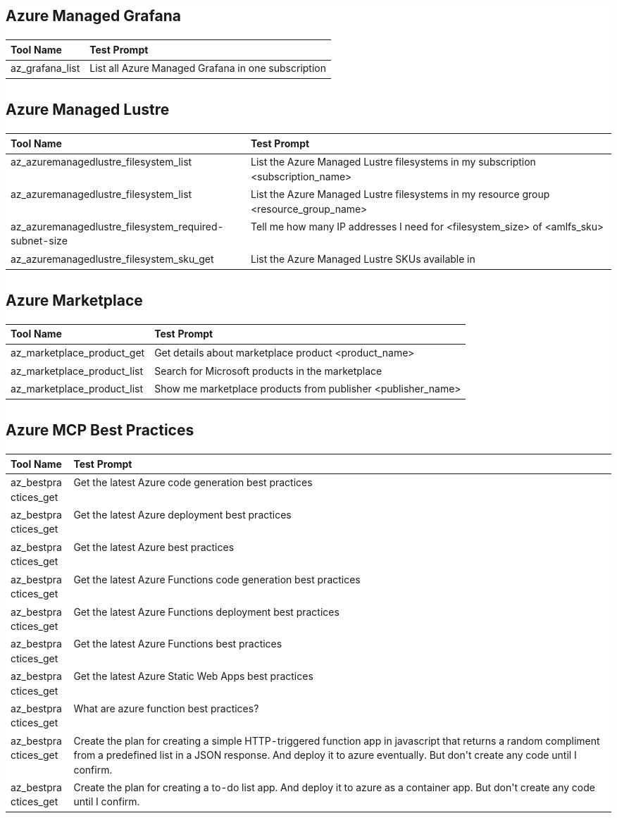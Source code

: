## Azure Managed Grafana

| Tool Name | Test Prompt |
|:----------|:----------|
| az_grafana_list | List all Azure Managed Grafana in one subscription |

## Azure Managed Lustre

| Tool Name | Test Prompt |
|:----------|:----------|
| az_azuremanagedlustre_filesystem_list | List the Azure Managed Lustre filesystems in my subscription <subscription_name> |
| az_azuremanagedlustre_filesystem_list | List the Azure Managed Lustre filesystems in my resource group <resource_group_name> |
| az_azuremanagedlustre_filesystem_required-subnet-size | Tell me how many IP addresses I need for <filesystem_size> of <amlfs_sku> |
| az_azuremanagedlustre_filesystem_sku_get | List the Azure Managed Lustre SKUs available in <location> |

## Azure Marketplace

| Tool Name | Test Prompt |
|:----------|:----------|
| az_marketplace_product_get | Get details about marketplace product <product_name> |
| az_marketplace_product_list | Search for Microsoft products in the marketplace |
| az_marketplace_product_list | Show me marketplace products from publisher <publisher_name> |

## Azure MCP Best Practices

| Tool Name | Test Prompt |
|:----------|:----------|
| az_bestpractices_get | Get the latest Azure code generation best practices |
| az_bestpractices_get | Get the latest Azure deployment best practices |
| az_bestpractices_get | Get the latest Azure best practices |
| az_bestpractices_get | Get the latest Azure Functions code generation best practices |
| az_bestpractices_get | Get the latest Azure Functions deployment best practices|
| az_bestpractices_get | Get the latest Azure Functions best practices |
| az_bestpractices_get | Get the latest Azure Static Web Apps best practices |
| az_bestpractices_get | What are azure function best practices? |
| az_bestpractices_get | Create the plan for creating a simple HTTP-triggered function app in javascript that returns a random compliment from a predefined list in a JSON response. And deploy it to azure eventually. But don't create any code until I confirm. |
| az_bestpractices_get | Create the plan for creating a to-do list app. And deploy it to azure as a container app. But don't create any code until I confirm. |
